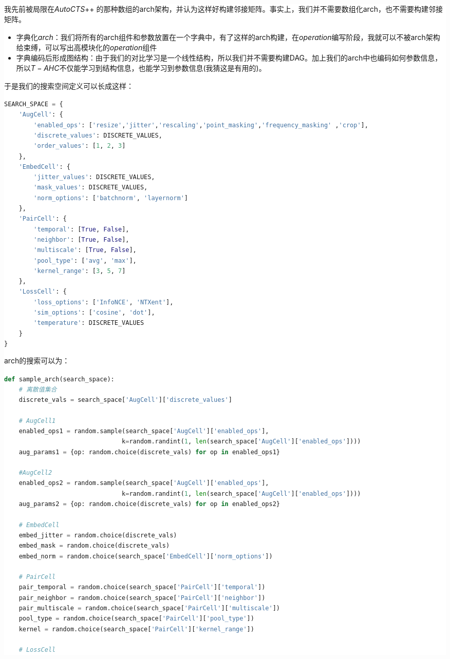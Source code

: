我先前被局限在$AutoCTS$++ 的那种数组的arch架构，并认为这样好构建邻接矩阵。事实上，我们并不需要数组化arch，也不需要构建邻接矩阵。

- 字典化$arch$：我们将所有的arch组件和参数放置在一个字典中，有了这样的arch构建，在$operation$编写阶段，我就可以不被arch架构给束缚，可以写出高模块化的$operation$组件
- 字典编码后形成图结构：由于我们的对比学习是一个线性结构，所以我们并不需要构建DAG。加上我们的arch中也编码如何参数信息，所以$T-AHC$不仅能学习到结构信息，也能学习到参数信息(我猜这是有用的)。

于是我们的搜索空间定义可以长成这样：

```python
SEARCH_SPACE = {
    'AugCell': {
        'enabled_ops': ['resize','jitter','rescaling','point_masking','frequency_masking' ,'crop'],
        'discrete_values': DISCRETE_VALUES,
        'order_values': [1, 2, 3]
    },
    'EmbedCell': {
        'jitter_values': DISCRETE_VALUES,
        'mask_values': DISCRETE_VALUES,
        'norm_options': ['batchnorm', 'layernorm']
    },
    'PairCell': {
        'temporal': [True, False],
        'neighbor': [True, False],
        'multiscale': [True, False],
        'pool_type': ['avg', 'max'],
        'kernel_range': [3, 5, 7]
    },
    'LossCell': {
        'loss_options': ['InfoNCE', 'NTXent'],
        'sim_options': ['cosine', 'dot'],
        'temperature': DISCRETE_VALUES
    }
}
```

arch的搜索可以为：

```python
def sample_arch(search_space):
    # 离散值集合
    discrete_vals = search_space['AugCell']['discrete_values']

    # AugCell1
    enabled_ops1 = random.sample(search_space['AugCell']['enabled_ops'],
                                k=random.randint(1, len(search_space['AugCell']['enabled_ops'])))
    aug_params1 = {op: random.choice(discrete_vals) for op in enabled_ops1}

    #AugCell2
    enabled_ops2 = random.sample(search_space['AugCell']['enabled_ops'],
                                k=random.randint(1, len(search_space['AugCell']['enabled_ops'])))
    aug_params2 = {op: random.choice(discrete_vals) for op in enabled_ops2}

    # EmbedCell
    embed_jitter = random.choice(discrete_vals)
    embed_mask = random.choice(discrete_vals)
    embed_norm = random.choice(search_space['EmbedCell']['norm_options'])

    # PairCell
    pair_temporal = random.choice(search_space['PairCell']['temporal'])
    pair_neighbor = random.choice(search_space['PairCell']['neighbor'])
    pair_multiscale = random.choice(search_space['PairCell']['multiscale'])
    pool_type = random.choice(search_space['PairCell']['pool_type'])
    kernel = random.choice(search_space['PairCell']['kernel_range'])

    # LossCell
```